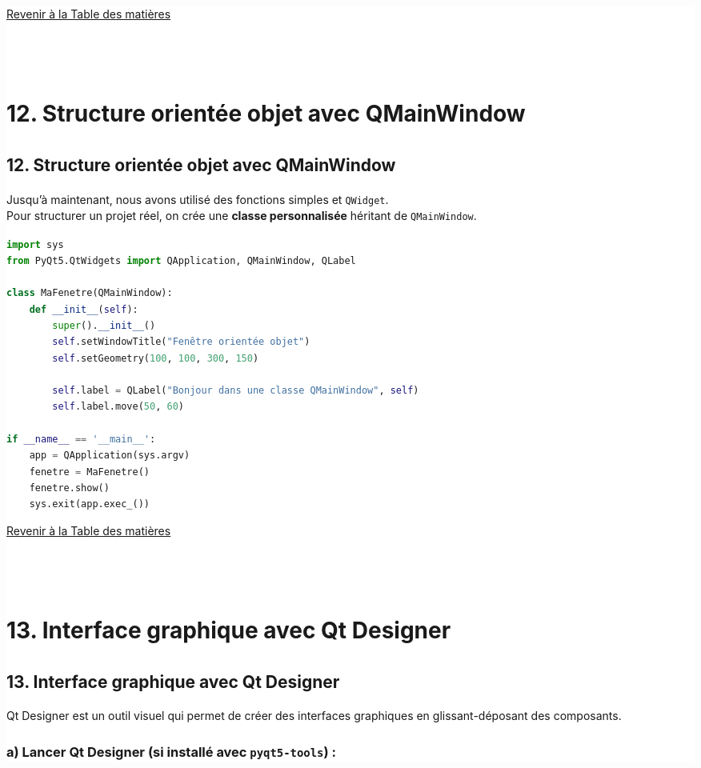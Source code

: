 






[Revenir à la Table des matières](#table-des-matières)

<br/>
<br/>
<h1 id="structure-orientee-objet-avec-qmainwindow"> 12. Structure orientée objet avec QMainWindow </h1>


## 12. Structure orientée objet avec QMainWindow

Jusqu’à maintenant, nous avons utilisé des fonctions simples et `QWidget`.  
Pour structurer un projet réel, on crée une **classe personnalisée** héritant de `QMainWindow`.

```python
import sys
from PyQt5.QtWidgets import QApplication, QMainWindow, QLabel

class MaFenetre(QMainWindow):
    def __init__(self):
        super().__init__()
        self.setWindowTitle("Fenêtre orientée objet")
        self.setGeometry(100, 100, 300, 150)

        self.label = QLabel("Bonjour dans une classe QMainWindow", self)
        self.label.move(50, 60)

if __name__ == '__main__':
    app = QApplication(sys.argv)
    fenetre = MaFenetre()
    fenetre.show()
    sys.exit(app.exec_())
```






[Revenir à la Table des matières](#table-des-matières)

<br/>
<br/>
<h1 id="interface-graphique-avec-qt-designer"> 13. Interface graphique avec Qt Designer </h1>


## 13. Interface graphique avec Qt Designer

Qt Designer est un outil visuel qui permet de créer des interfaces graphiques en glissant-déposant des composants.

### a) Lancer Qt Designer (si installé avec `pyqt5-tools`) :
